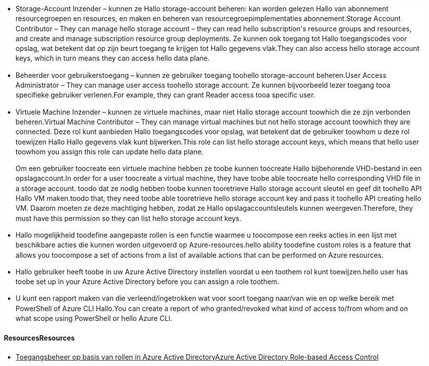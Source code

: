   * <span data-ttu-id="9bc19-172">Storage-Account Inzender – kunnen ze Hallo storage-account beheren: kan worden gelezen Hallo van abonnement resourcegroepen en resources, en maken en beheren van resourcegroepimplementaties abonnement.</span><span class="sxs-lookup"><span data-stu-id="9bc19-172">Storage Account Contributor – They can manage hello storage account – they can read hello subscription's resource groups and resources, and create and manage subscription resource group deployments.</span></span> <span data-ttu-id="9bc19-173">Ze kunnen ook toegang tot Hallo toegangscodes voor opslag, wat betekent dat op zijn beurt toegang te krijgen tot Hallo gegevens vlak.</span><span class="sxs-lookup"><span data-stu-id="9bc19-173">They can also access hello storage account keys, which in turn means they can access hello data plane.</span></span>
  * <span data-ttu-id="9bc19-174">Beheerder voor gebruikerstoegang – kunnen ze gebruiker toegang toohello storage-account beheren.</span><span class="sxs-lookup"><span data-stu-id="9bc19-174">User Access Administrator – They can manage user access toohello storage account.</span></span> <span data-ttu-id="9bc19-175">Ze kunnen bijvoorbeeld lezer toegang tooa specifieke gebruiker verlenen.</span><span class="sxs-lookup"><span data-stu-id="9bc19-175">For example, they can grant Reader access tooa specific user.</span></span>
  * <span data-ttu-id="9bc19-176">Virtuele Machine Inzender – kunnen ze virtuele machines, maar niet Hallo storage account toowhich die ze zijn verbonden beheren.</span><span class="sxs-lookup"><span data-stu-id="9bc19-176">Virtual Machine Contributor – They can manage virtual machines but not hello storage account toowhich they are connected.</span></span> <span data-ttu-id="9bc19-177">Deze rol kunt aanbieden Hallo toegangscodes voor opslag, wat betekent dat de gebruiker toowhom u deze rol toewijzen Hallo Hallo gegevens vlak kunt bijwerken.</span><span class="sxs-lookup"><span data-stu-id="9bc19-177">This role can list hello storage account keys, which means that hello user toowhom you assign this role can update hello data plane.</span></span>

    <span data-ttu-id="9bc19-178">Om een gebruiker toocreate een virtuele machine hebben ze toobe kunnen toocreate Hallo bijbehorende VHD-bestand in een opslagaccount.</span><span class="sxs-lookup"><span data-stu-id="9bc19-178">In order for a user toocreate a virtual machine, they have toobe able toocreate hello corresponding VHD file in a storage account.</span></span> <span data-ttu-id="9bc19-179">toodo dat ze nodig hebben toobe kunnen tooretrieve Hallo storage account sleutel en geef dit toohello API Hallo VM maken.</span><span class="sxs-lookup"><span data-stu-id="9bc19-179">toodo that, they need toobe able tooretrieve hello storage account key and pass it toohello API creating hello VM.</span></span> <span data-ttu-id="9bc19-180">Daarom moeten ze deze machtiging hebben, zodat ze Hallo opslagaccountsleutels kunnen weergeven.</span><span class="sxs-lookup"><span data-stu-id="9bc19-180">Therefore, they must have this permission so they can list hello storage account keys.</span></span>
* <span data-ttu-id="9bc19-181">Hallo mogelijkheid toodefine aangepaste rollen is een functie waarmee u toocompose een reeks acties in een lijst met beschikbare acties die kunnen worden uitgevoerd op Azure-resources.</span><span class="sxs-lookup"><span data-stu-id="9bc19-181">hello ability toodefine custom roles is a feature that allows you toocompose a set of actions from a list of available actions that can be performed on Azure resources.</span></span>
* <span data-ttu-id="9bc19-182">Hallo gebruiker heeft toobe in uw Azure Active Directory instellen voordat u een toothem rol kunt toewijzen.</span><span class="sxs-lookup"><span data-stu-id="9bc19-182">hello user has toobe set up in your Azure Active Directory before you can assign a role toothem.</span></span>
* <span data-ttu-id="9bc19-183">U kunt een rapport maken van die verleend/ingetrokken wat voor soort toegang naar/van wie en op welke bereik met PowerShell of Azure CLI Hallo.</span><span class="sxs-lookup"><span data-stu-id="9bc19-183">You can create a report of who granted/revoked what kind of access to/from whom and on what scope using PowerShell or hello Azure CLI.</span></span>

#### <a name="resources"></a><span data-ttu-id="9bc19-184">Resources</span><span class="sxs-lookup"><span data-stu-id="9bc19-184">Resources</span></span>
* [<span data-ttu-id="9bc19-185">Toegangsbeheer op basis van rollen in Azure Active Directory</span><span class="sxs-lookup"><span data-stu-id="9bc19-185">Azure Active Directory Role-based Access Control</span></span>](../../active-directory/role-based-access-control-configure.md)
